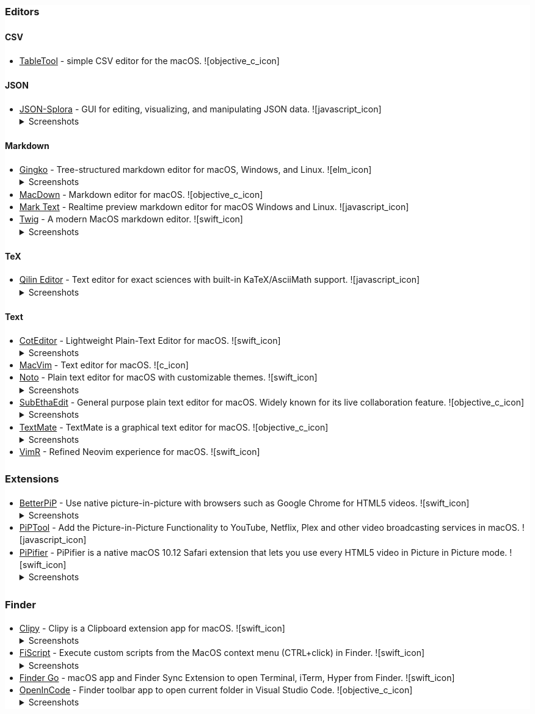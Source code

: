### Editors

#### CSV
- [TableTool](https://github.com/jakob/TableTool) - simple CSV editor for the macOS.  ![objective_c_icon] 

#### JSON
- [JSON-Splora](https://raw.githubusercontent.com/wellsjo/JSON-Splora) - GUI for editing, visualizing, and manipulating JSON data.  ![javascript_icon]  <details><summary> Screenshots </summary></details> 

#### Markdown
- [Gingko](https://raw.githubusercontent.com/gingko/client) - Tree-structured markdown editor for macOS, Windows, and Linux.  ![elm_icon]  <details><summary> Screenshots </summary></details> 
- [MacDown](https://github.com/MacDownApp/macdown) - Markdown editor for macOS.  ![objective_c_icon] 
- [Mark Text](https://github.com/marktext/marktext/) - Realtime preview markdown editor for macOS Windows and Linux.  ![javascript_icon] 
- [Twig](https://raw.githubusercontent.com/lukakerr/twig) - A modern MacOS markdown editor.  ![swift_icon]  <details><summary> Screenshots </summary></details> 

#### TeX
- [Qilin Editor](https://raw.githubusercontent.com/qilin-editor/qilin-app) - Text editor for exact sciences with built-in KaTeX/AsciiMath support.  ![javascript_icon]  <details><summary> Screenshots </summary></details> 

#### Text
- [CotEditor](https://raw.githubusercontent.com/coteditor/CotEditor) - Lightweight Plain-Text Editor for macOS.  ![swift_icon]  <details><summary> Screenshots </summary></details> 
- [MacVim](https://github.com/macvim-dev/macvim) - Text editor for macOS.  ![c_icon] 
- [Noto](https://raw.githubusercontent.com/brunophilipe/noto) - Plain text editor for macOS with customizable themes.  ![swift_icon]  <details><summary> Screenshots </summary></details> 
- [SubEthaEdit](https://raw.githubusercontent.com/subethaedit/SubEthaEdit) - General purpose plain text editor for macOS. Widely known for its live collaboration feature. ![objective_c_icon]  <details><summary> Screenshots </summary></details> 
- [TextMate](https://raw.githubusercontent.com/textmate/textmate) - TextMate is a graphical text editor for macOS.  ![objective_c_icon]  <details><summary> Screenshots </summary></details> 
- [VimR](https://github.com/qvacua/vimr) - Refined Neovim experience for macOS.  ![swift_icon] 

### Extensions
- [BetterPiP](https://raw.githubusercontent.com/Capevace/BetterPiP) - Use native picture-in-picture with browsers such as Google Chrome for HTML5 videos.  ![swift_icon]  <details><summary> Screenshots </summary></details> 
- [PiPTool](https://github.com/bfmatei/PiPTool) - Add the Picture-in-Picture Functionality to YouTube, Netflix, Plex and other video broadcasting services in macOS.  ![javascript_icon] 
- [PiPifier](https://raw.githubusercontent.com/arnoappenzeller/PiPifier) - PiPifier is a native macOS 10.12 Safari extension that lets you use every HTML5 video in Picture in Picture mode.  ![swift_icon]  <details><summary> Screenshots </summary></details> 

### Finder
- [Clipy](https://raw.githubusercontent.com/Clipy/Clipy) - Clipy is a Clipboard extension app for macOS.  ![swift_icon]  <details><summary> Screenshots </summary></details> 
- [FiScript](https://raw.githubusercontent.com/Mortennn/FiScript) - Execute custom scripts from the MacOS context menu (CTRL+click) in Finder.  ![swift_icon]  <details><summary> Screenshots </summary></details> 
- [Finder Go](https://github.com/onmyway133/FinderGo) - macOS app and Finder Sync Extension to open Terminal, iTerm, Hyper from Finder.  ![swift_icon] 
- [OpenInCode](https://raw.githubusercontent.com/sozercan/OpenInCode) - Finder toolbar app to open current folder in Visual Studio Code.  ![objective_c_icon]  <details><summary> Screenshots </summary></details> 
